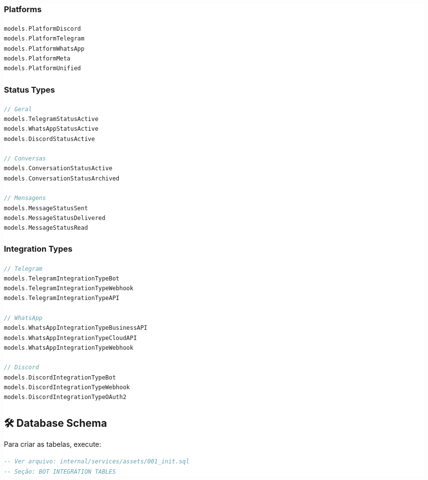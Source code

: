 ### Platforms

```go
models.PlatformDiscord
models.PlatformTelegram
models.PlatformWhatsApp
models.PlatformMeta
models.PlatformUnified
```

### Status Types

```go
// Geral
models.TelegramStatusActive
models.WhatsAppStatusActive
models.DiscordStatusActive

// Conversas
models.ConversationStatusActive
models.ConversationStatusArchived

// Mensagens
models.MessageStatusSent
models.MessageStatusDelivered
models.MessageStatusRead
```

### Integration Types

```go
// Telegram
models.TelegramIntegrationTypeBot
models.TelegramIntegrationTypeWebhook
models.TelegramIntegrationTypeAPI

// WhatsApp
models.WhatsAppIntegrationTypeBusinessAPI
models.WhatsAppIntegrationTypeCloudAPI
models.WhatsAppIntegrationTypeWebhook

// Discord
models.DiscordIntegrationTypeBot
models.DiscordIntegrationTypeWebhook
models.DiscordIntegrationTypeOAuth2
```

## 🛠️ Database Schema

Para criar as tabelas, execute:

```sql
-- Ver arquivo: internal/services/assets/001_init.sql
-- Seção: BOT INTEGRATION TABLES
```
